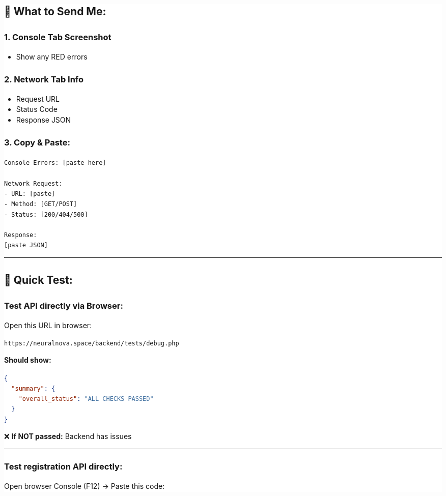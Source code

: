 
## 📸 What to Send Me:

### 1. Console Tab Screenshot
- Show any RED errors

### 2. Network Tab Info
- Request URL
- Status Code
- Response JSON

### 3. Copy & Paste:
```
Console Errors: [paste here]

Network Request:
- URL: [paste]
- Method: [GET/POST]
- Status: [200/404/500]

Response:
[paste JSON]
```

---

## 🧪 Quick Test:

### **Test API directly via Browser:**

Open this URL in browser:
```
https://neuralnova.space/backend/tests/debug.php
```

**Should show:**
```json
{
  "summary": {
    "overall_status": "ALL CHECKS PASSED"
  }
}
```

❌ **If NOT passed:** Backend has issues

---

### **Test registration API directly:**

Open browser Console (F12) → Paste this code:
